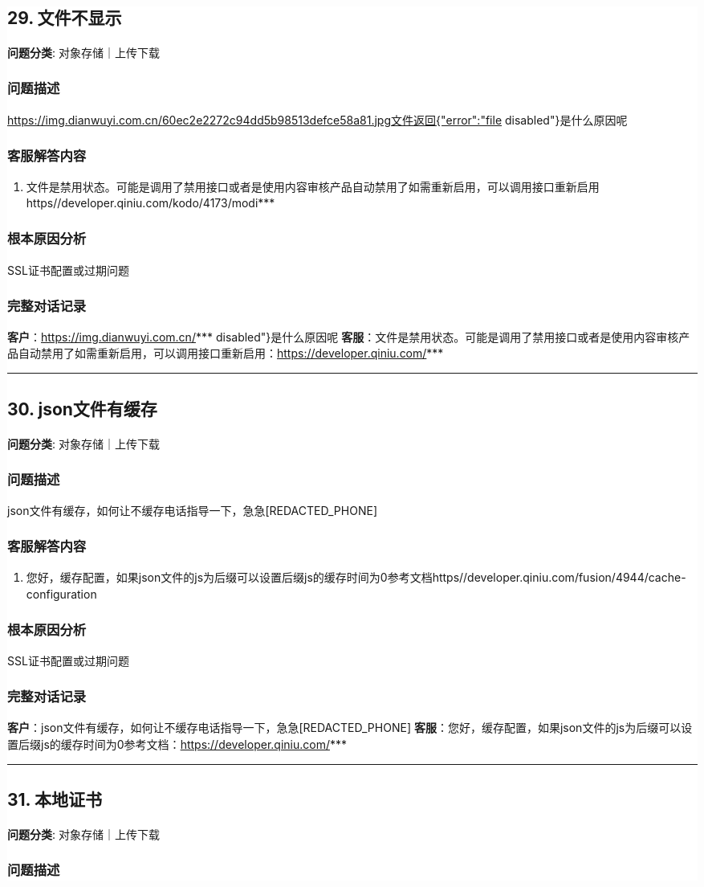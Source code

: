 
## 29. 文件不显示

**问题分类**: 对象存储｜上传下载

### 问题描述

https://img.dianwuyi.com.cn/60ec2e2272c94dd5b98513defce58a81.jpg文件返回{"error":"file disabled"}是什么原因呢

### 客服解答内容

1. 文件是禁用状态。可能是调用了禁用接口或者是使用内容审核产品自动禁用了如需重新启用，可以调用接口重新启用https//developer.qiniu.com/kodo/4173/modi***

### 根本原因分析

SSL证书配置或过期问题

### 完整对话记录

**客户**：https://img.dianwuyi.com.cn/*** disabled"}是什么原因呢
**客服**：文件是禁用状态。可能是调用了禁用接口或者是使用内容审核产品自动禁用了如需重新启用，可以调用接口重新启用：https://developer.qiniu.com/***

---

## 30. json文件有缓存

**问题分类**: 对象存储｜上传下载

### 问题描述

json文件有缓存，如何让不缓存电话指导一下，急急[REDACTED_PHONE]

### 客服解答内容

1. 您好，缓存配置，如果json文件的js为后缀可以设置后缀js的缓存时间为0参考文档https//developer.qiniu.com/fusion/4944/cache-configuration

### 根本原因分析

SSL证书配置或过期问题

### 完整对话记录

**客户**：json文件有缓存，如何让不缓存电话指导一下，急急[REDACTED_PHONE]
**客服**：您好，缓存配置，如果json文件的js为后缀可以设置后缀js的缓存时间为0参考文档：https://developer.qiniu.com/***

---

## 31. 本地证书

**问题分类**: 对象存储｜上传下载

### 问题描述
